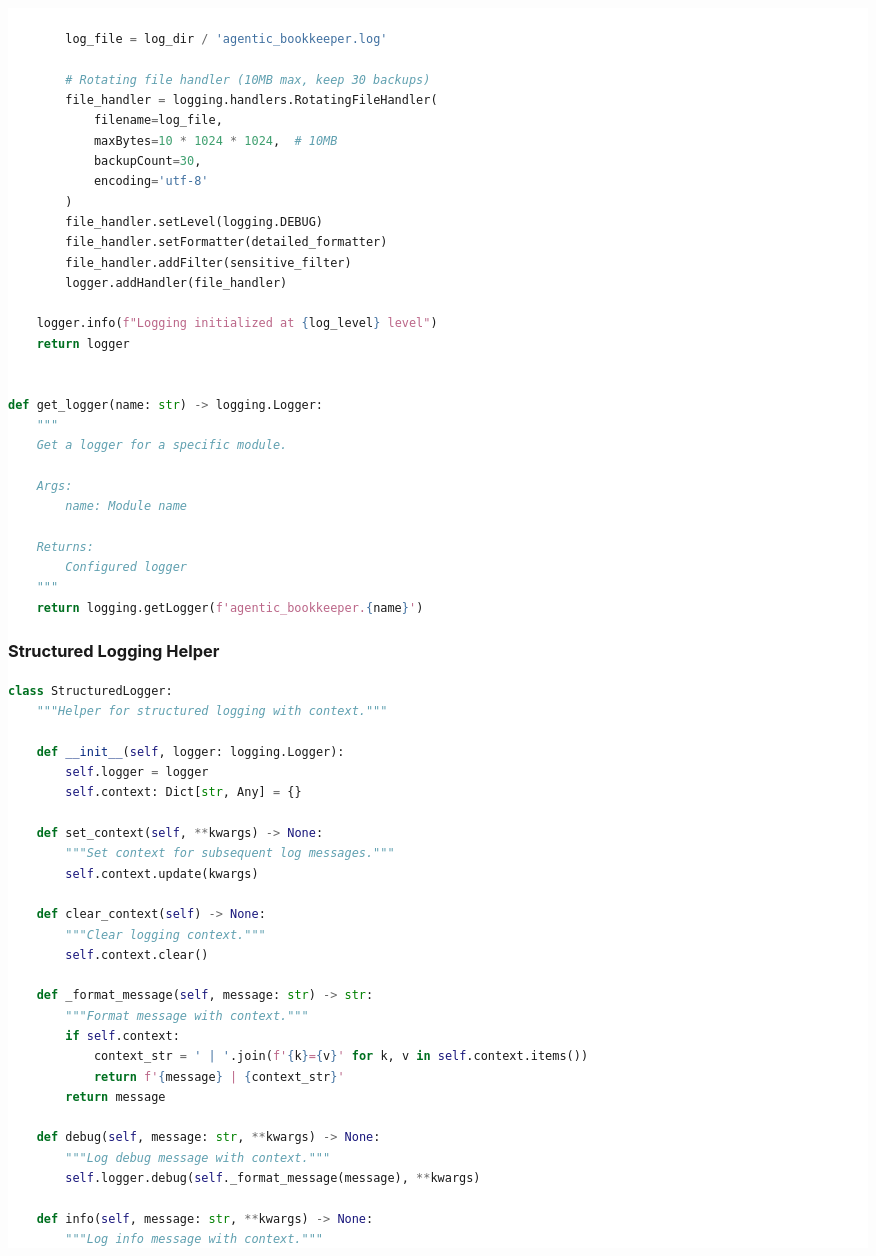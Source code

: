 ```python

        log_file = log_dir / 'agentic_bookkeeper.log'

        # Rotating file handler (10MB max, keep 30 backups)
        file_handler = logging.handlers.RotatingFileHandler(
            filename=log_file,
            maxBytes=10 * 1024 * 1024,  # 10MB
            backupCount=30,
            encoding='utf-8'
        )
        file_handler.setLevel(logging.DEBUG)
        file_handler.setFormatter(detailed_formatter)
        file_handler.addFilter(sensitive_filter)
        logger.addHandler(file_handler)

    logger.info(f"Logging initialized at {log_level} level")
    return logger


def get_logger(name: str) -> logging.Logger:
    """
    Get a logger for a specific module.

    Args:
        name: Module name

    Returns:
        Configured logger
    """
    return logging.getLogger(f'agentic_bookkeeper.{name}')
```

### Structured Logging Helper

```python
class StructuredLogger:
    """Helper for structured logging with context."""

    def __init__(self, logger: logging.Logger):
        self.logger = logger
        self.context: Dict[str, Any] = {}

    def set_context(self, **kwargs) -> None:
        """Set context for subsequent log messages."""
        self.context.update(kwargs)

    def clear_context(self) -> None:
        """Clear logging context."""
        self.context.clear()

    def _format_message(self, message: str) -> str:
        """Format message with context."""
        if self.context:
            context_str = ' | '.join(f'{k}={v}' for k, v in self.context.items())
            return f'{message} | {context_str}'
        return message

    def debug(self, message: str, **kwargs) -> None:
        """Log debug message with context."""
        self.logger.debug(self._format_message(message), **kwargs)

    def info(self, message: str, **kwargs) -> None:
        """Log info message with context."""
```